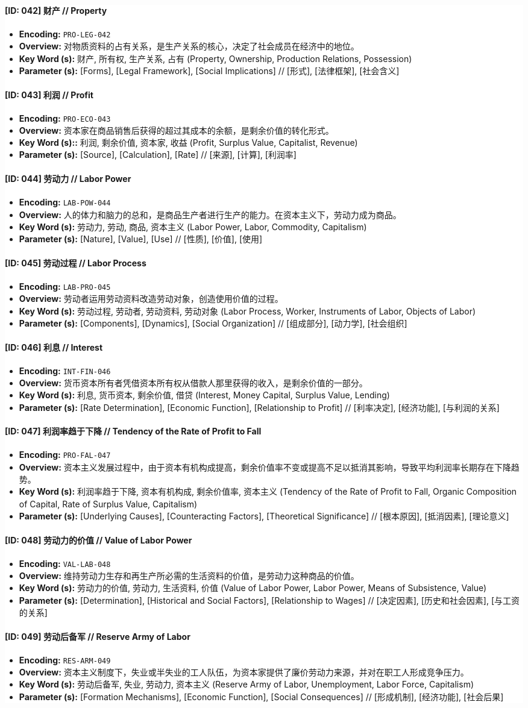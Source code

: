 #### **[ID: 042] 财产 // Property**
* **Encoding:** `PRO-LEG-042`
* **Overview:** 对物质资料的占有关系，是生产关系的核心，决定了社会成员在经济中的地位。
* **Key Word (s):** 财产, 所有权, 生产关系, 占有 (Property, Ownership, Production Relations, Possession)
* **Parameter (s):** [Forms], [Legal Framework], [Social Implications] // [形式], [法律框架], [社会含义]

#### **[ID: 043] 利润 // Profit**
* **Encoding:** `PRO-ECO-043`
* **Overview:** 资本家在商品销售后获得的超过其成本的余额，是剩余价值的转化形式。
* **Key Word (s)::** 利润, 剩余价值, 资本家, 收益 (Profit, Surplus Value, Capitalist, Revenue)
* **Parameter (s):** [Source], [Calculation], [Rate] // [来源], [计算], [利润率]

#### **[ID: 044] 劳动力 // Labor Power**
* **Encoding:** `LAB-POW-044`
* **Overview:** 人的体力和脑力的总和，是商品生产者进行生产的能力。在资本主义下，劳动力成为商品。
* **Key Word (s):** 劳动力, 劳动, 商品, 资本主义 (Labor Power, Labor, Commodity, Capitalism)
* **Parameter (s):** [Nature], [Value], [Use] // [性质], [价值], [使用]

#### **[ID: 045] 劳动过程 // Labor Process**
* **Encoding:** `LAB-PRO-045`
* **Overview:** 劳动者运用劳动资料改造劳动对象，创造使用价值的过程。
* **Key Word (s):** 劳动过程, 劳动者, 劳动资料, 劳动对象 (Labor Process, Worker, Instruments of Labor, Objects of Labor)
* **Parameter (s):** [Components], [Dynamics], [Social Organization] // [组成部分], [动力学], [社会组织]

#### **[ID: 046] 利息 // Interest**
* **Encoding:** `INT-FIN-046`
* **Overview:** 货币资本所有者凭借资本所有权从借款人那里获得的收入，是剩余价值的一部分。
* **Key Word (s):** 利息, 货币资本, 剩余价值, 借贷 (Interest, Money Capital, Surplus Value, Lending)
* **Parameter (s):** [Rate Determination], [Economic Function], [Relationship to Profit] // [利率决定], [经济功能], [与利润的关系]

#### **[ID: 047] 利润率趋于下降 // Tendency of the Rate of Profit to Fall**
* **Encoding:** `PRO-FAL-047`
* **Overview:** 资本主义发展过程中，由于资本有机构成提高，剩余价值率不变或提高不足以抵消其影响，导致平均利润率长期存在下降趋势。
* **Key Word (s):** 利润率趋于下降, 资本有机构成, 剩余价值率, 资本主义 (Tendency of the Rate of Profit to Fall, Organic Composition of Capital, Rate of Surplus Value, Capitalism)
* **Parameter (s):** [Underlying Causes], [Counteracting Factors], [Theoretical Significance] // [根本原因], [抵消因素], [理论意义]

#### **[ID: 048] 劳动力的价值 // Value of Labor Power**
* **Encoding:** `VAL-LAB-048`
* **Overview:** 维持劳动力生存和再生产所必需的生活资料的价值，是劳动力这种商品的价值。
* **Key Word (s):** 劳动力的价值, 劳动力, 生活资料, 价值 (Value of Labor Power, Labor Power, Means of Subsistence, Value)
* **Parameter (s):** [Determination], [Historical and Social Factors], [Relationship to Wages] // [决定因素], [历史和社会因素], [与工资的关系]

#### **[ID: 049] 劳动后备军 // Reserve Army of Labor**
* **Encoding:** `RES-ARM-049`
* **Overview:** 资本主义制度下，失业或半失业的工人队伍，为资本家提供了廉价劳动力来源，并对在职工人形成竞争压力。
* **Key Word (s):** 劳动后备军, 失业, 劳动力, 资本主义 (Reserve Army of Labor, Unemployment, Labor Force, Capitalism)
* **Parameter (s):** [Formation Mechanisms], [Economic Function], [Social Consequences] // [形成机制], [经济功能], [社会后果]
